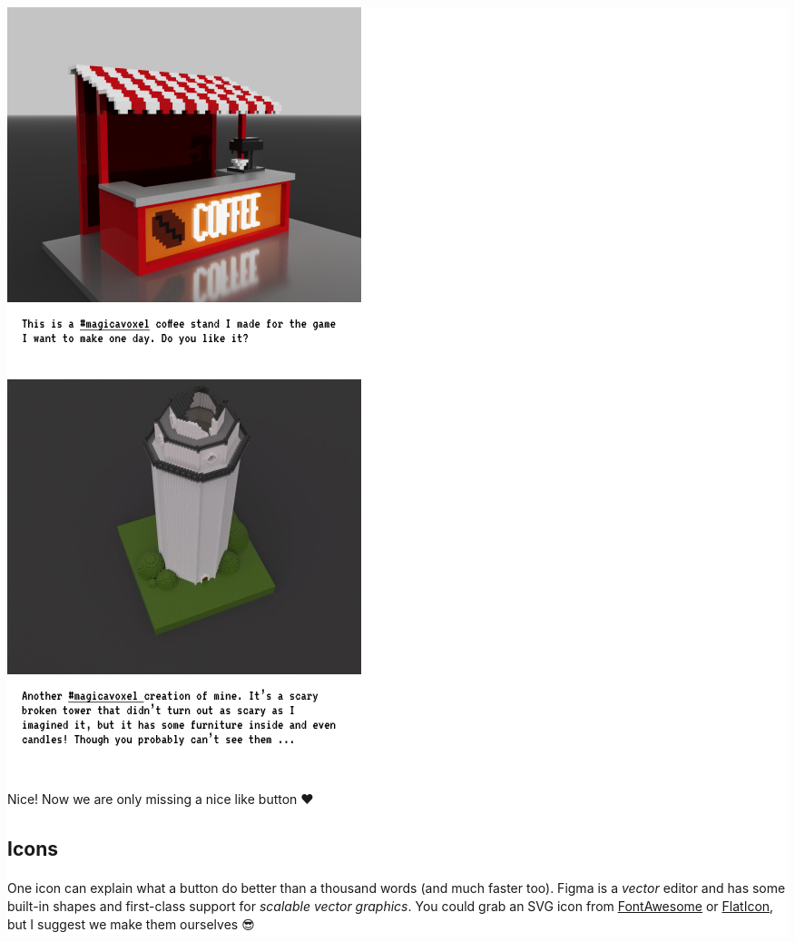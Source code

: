 ![Feed with new font](./26rebfl4xzqklco41j0x.png)
 
Nice! Now we are only missing a nice like button ❤️

## Icons

One icon can explain what a button do better than a thousand words (and much faster too). Figma is a *vector* editor and has some built-in shapes and first-class support for *scalable vector graphics*. You could grab an SVG icon from [FontAwesome](https://fontawesome.com/v5.15/icons) or [FlatIcon](https://www.flaticon.com/), but I suggest we make them ourselves 😎
